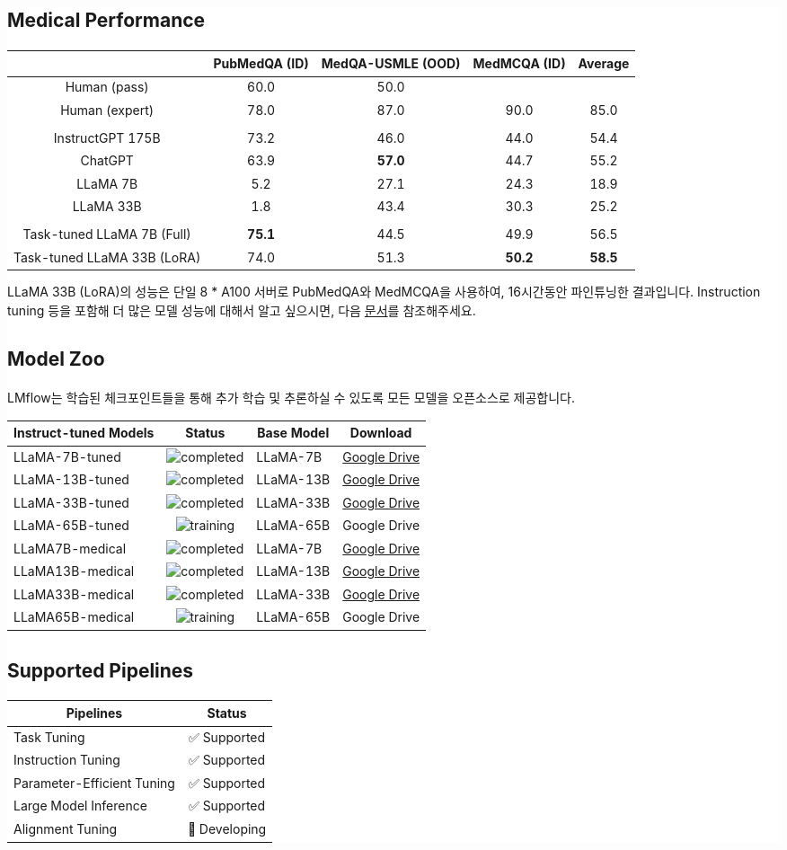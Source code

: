 ## Medical Performance
|                |  PubMedQA (ID) | MedQA-USMLE (OOD) | MedMCQA (ID) |  Average |
|:---------:|:--------:|:-----------:|:-------:|:----:|
| Human (pass)   |  60.0   |     50.0    |         |      |
| Human (expert) |    78.0   |     87.0    |  90.0   | 85.0 |
|   |      |              |    |  |
|  InstructGPT 175B   |   73.2   |     46.0    |  44.0   | 54.4 |
|    ChatGPT |    63.9   |     **57.0**    |  44.7   | 55.2 |
|      LLaMA 7B   |    5.2   |     27.1    |  24.3   | 18.9 |
|      LLaMA 33B |    1.8   |     43.4    |  30.3   | 25.2 |
|   |      |             |            |    |  |
|   Task-tuned LLaMA 7B (Full) |   **75.1**   |     44.5    |  49.9   | 56.5 |
| Task-tuned LLaMA 33B (LoRA) |  74.0  |  51.3   | **50.2**|**58.5**|


LLaMA 33B (LoRA)의 성능은 단일 8 \* A100 서버로 PubMedQA와 MedMCQA을 사용하여, 16시간동안 파인튜닝한 결과입니다. Instruction tuning 등을 포함해 더 많은 모델 성능에 대해서 알고 싶으시면, 다음 [문서](https://optimalscale.github.io/LMFlow/)를 참조해주세요.

## Model Zoo
LMflow는 학습된 체크포인트들을 통해 추가 학습 및 추론하실 수 있도록 모든 모델을 오픈소스로 제공합니다.

| Instruct-tuned Models   |  Status | Base Model | Download |
|----------|:-------------:|----------|:-------------:|
| LLaMA-7B-tuned | ![completed](https://geps.dev/progress/100) | LLaMA-7B | [Google Drive](https://drive.google.com/file/d/1x5JLae3akVkfFeDhSe3TEyUbPn_GNFyb/view?usp=share_link) |
| LLaMA-13B-tuned | ![completed](https://geps.dev/progress/100) | LLaMA-13B |  [Google Drive](https://drive.google.com/file/d/1m_rpe6rNpN59kWvjJ3GfKeEmS-68TRYr/view?usp=share_link) |
| LLaMA-33B-tuned | ![completed](https://geps.dev/progress/100) |LLaMA-33B |  [Google Drive](https://drive.google.com/file/d/1IqgqLHwNkWQ7BffheZnqD6a-8Zul1bk6/view?usp=share_link) |
| LLaMA-65B-tuned | ![training](https://geps.dev/progress/65) | LLaMA-65B | Google Drive |
| LLaMA7B-medical | ![completed](https://geps.dev/progress/100) | LLaMA-7B | [Google Drive](https://drive.google.com/file/d/1Z44tsrRvfDFvucbNGFjHC_vbPcBvg3x-/view?usp=share_link) |
| LLaMA13B-medical | ![completed](https://geps.dev/progress/100) | LLaMA-13B |  [Google Drive](https://drive.google.com/file/d/1uoTAXTMyYQkP6N4ummx7tj-c4v1p91ap/view?usp=share_link) |
| LLaMA33B-medical | ![completed](https://geps.dev/progress/100) |LLaMA-33B |  [Google Drive](https://drive.google.com/file/d/14N9o_1pwHmVuSikQ3orMVzZDrLYJC0iM/view?usp=share_link) |
| LLaMA65B-medical | ![training](https://geps.dev/progress/90) | LLaMA-65B | Google Drive |


## Supported Pipelines

| Pipelines   |   Status |
|----------|:-------------:|
| Task Tuning |  :white_check_mark: Supported |
| Instruction Tuning |  :white_check_mark: Supported |
| Parameter-Efficient Tuning |  :white_check_mark: Supported |
| Large Model Inference |  :white_check_mark: Supported |
| Alignment Tuning |  :wrench: Developing |
